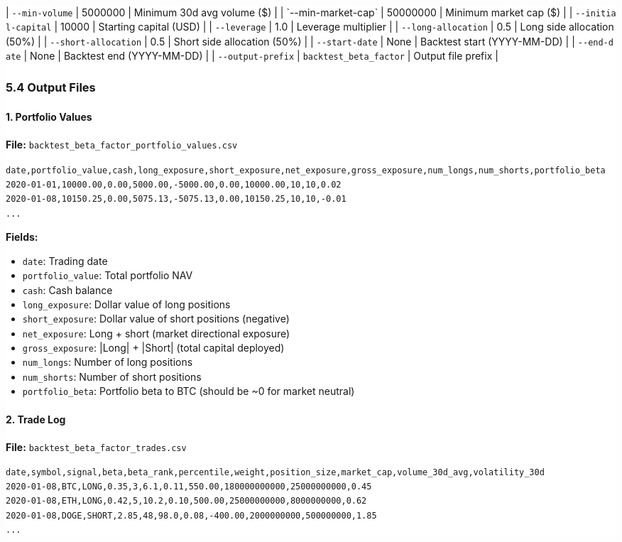 | `--min-volume` | 5000000 | Minimum 30d avg volume ($) |
| `--min-market-cap` | 50000000 | Minimum market cap ($) |
| `--initial-capital` | 10000 | Starting capital (USD) |
| `--leverage` | 1.0 | Leverage multiplier |
| `--long-allocation` | 0.5 | Long side allocation (50%) |
| `--short-allocation` | 0.5 | Short side allocation (50%) |
| `--start-date` | None | Backtest start (YYYY-MM-DD) |
| `--end-date` | None | Backtest end (YYYY-MM-DD) |
| `--output-prefix` | `backtest_beta_factor` | Output file prefix |

### 5.4 Output Files

#### 1. Portfolio Values
**File:** `backtest_beta_factor_portfolio_values.csv`

```csv
date,portfolio_value,cash,long_exposure,short_exposure,net_exposure,gross_exposure,num_longs,num_shorts,portfolio_beta
2020-01-01,10000.00,0.00,5000.00,-5000.00,0.00,10000.00,10,10,0.02
2020-01-08,10150.25,0.00,5075.13,-5075.13,0.00,10150.25,10,10,-0.01
...
```

**Fields:**
- `date`: Trading date
- `portfolio_value`: Total portfolio NAV
- `cash`: Cash balance
- `long_exposure`: Dollar value of long positions
- `short_exposure`: Dollar value of short positions (negative)
- `net_exposure`: Long + short (market directional exposure)
- `gross_exposure`: |Long| + |Short| (total capital deployed)
- `num_longs`: Number of long positions
- `num_shorts`: Number of short positions
- `portfolio_beta`: Portfolio beta to BTC (should be ~0 for market neutral)

#### 2. Trade Log
**File:** `backtest_beta_factor_trades.csv`

```csv
date,symbol,signal,beta,beta_rank,percentile,weight,position_size,market_cap,volume_30d_avg,volatility_30d
2020-01-08,BTC,LONG,0.35,3,6.1,0.11,550.00,180000000000,25000000000,0.45
2020-01-08,ETH,LONG,0.42,5,10.2,0.10,500.00,25000000000,8000000000,0.62
2020-01-08,DOGE,SHORT,2.85,48,98.0,0.08,-400.00,2000000000,500000000,1.85
...
```
